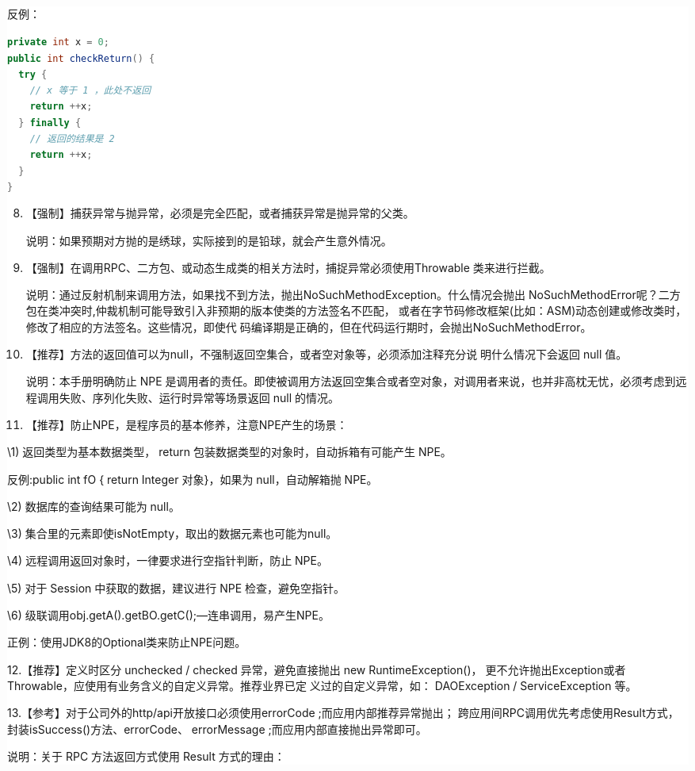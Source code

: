 
反例：

```java
private int x = 0;
public int checkReturn() {
  try {
    // x 等于 1 ，此处不返回
    return ++x;
  } finally {
    // 返回的结果是 2
    return ++x;
  }
}
```

8. 【强制】捕获异常与抛异常，必须是完全匹配，或者捕获异常是抛异常的父类。


   说明：如果预期对方抛的是绣球，实际接到的是铅球，就会产生意外情况。
9. 【强制】在调用RPC、二方包、或动态生成类的相关方法时，捕捉异常必须使用Throwable 类来进行拦截。


   说明：通过反射机制来调用方法，如果找不到方法，抛出NoSuchMethodException。什么情况会抛出 NoSuchMethodError呢？二方包在类冲突时,仲裁机制可能导致引入非预期的版本使类的方法签名不匹配， 或者在字节码修改框架(比如：ASM)动态创建或修改类时，修改了相应的方法签名。这些情况，即使代 码编译期是正确的，但在代码运行期时，会抛出NoSuchMethodError。
10. 【推荐】方法的返回值可以为null，不强制返回空集合，或者空对象等，必须添加注释充分说 明什么情况下会返回 null 值。


    说明：本手册明确防止 NPE 是调用者的责任。即使被调用方法返回空集合或者空对象，对调用者来说，也并非高枕无忧，必须考虑到远程调用失败、序列化失败、运行时异常等场景返回 null 的情况。
11. 【推荐】防止NPE，是程序员的基本修养，注意NPE产生的场景：

\1)    返回类型为基本数据类型， return 包装数据类型的对象时，自动拆箱有可能产生 NPE。


反例:public int fO { return Integer 对象}，如果为 null，自动解箱抛 NPE。


\2)    数据库的查询结果可能为 null。


\3)    集合里的元素即使isNotEmpty，取出的数据元素也可能为null。


\4)    远程调用返回对象时，一律要求进行空指针判断，防止 NPE。


\5)    对于 Session 中获取的数据，建议进行 NPE 检查，避免空指针。


\6)    级联调用obj.getA().getBO.getC();—连串调用，易产生NPE。


正例：使用JDK8的Optional类来防止NPE问题。


12.【推荐】定义时区分 unchecked / checked 异常，避免直接抛出 new RuntimeException()， 更不允许抛出Exception或者Throwable，应使用有业务含义的自定义异常。推荐业界已定 义过的自定义异常，如： DAOException / ServiceException 等。


13.【参考】对于公司外的http/api开放接口必须使用errorCode ;而应用内部推荐异常抛出； 跨应用间RPC调用优先考虑使用Result方式，封装isSuccess()方法、errorCode、 errorMessage ;而应用内部直接抛出异常即可。


说明：关于 RPC 方法返回方式使用 Result 方式的理由：
